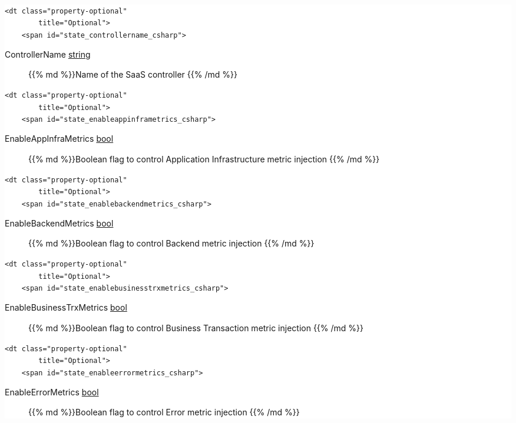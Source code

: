     <dt class="property-optional"
            title="Optional">
        <span id="state_controllername_csharp">
<a href="#state_controllername_csharp" style="color: inherit; text-decoration: inherit;">Controller<wbr>Name</a>
</span> 
        <span class="property-indicator"></span>
        <span class="property-type"><a href="https://docs.microsoft.com/en-us/dotnet/csharp/language-reference/builtin-types/built-in-types">string</a></span>
    </dt>
    <dd>{{% md %}}Name of the SaaS controller
{{% /md %}}</dd>

    <dt class="property-optional"
            title="Optional">
        <span id="state_enableappinframetrics_csharp">
<a href="#state_enableappinframetrics_csharp" style="color: inherit; text-decoration: inherit;">Enable<wbr>App<wbr>Infra<wbr>Metrics</a>
</span> 
        <span class="property-indicator"></span>
        <span class="property-type"><a href="https://docs.microsoft.com/en-us/dotnet/csharp/language-reference/builtin-types/built-in-types">bool</a></span>
    </dt>
    <dd>{{% md %}}Boolean flag to control Application Infrastructure metric injection
{{% /md %}}</dd>

    <dt class="property-optional"
            title="Optional">
        <span id="state_enablebackendmetrics_csharp">
<a href="#state_enablebackendmetrics_csharp" style="color: inherit; text-decoration: inherit;">Enable<wbr>Backend<wbr>Metrics</a>
</span> 
        <span class="property-indicator"></span>
        <span class="property-type"><a href="https://docs.microsoft.com/en-us/dotnet/csharp/language-reference/builtin-types/built-in-types">bool</a></span>
    </dt>
    <dd>{{% md %}}Boolean flag to control Backend metric injection
{{% /md %}}</dd>

    <dt class="property-optional"
            title="Optional">
        <span id="state_enablebusinesstrxmetrics_csharp">
<a href="#state_enablebusinesstrxmetrics_csharp" style="color: inherit; text-decoration: inherit;">Enable<wbr>Business<wbr>Trx<wbr>Metrics</a>
</span> 
        <span class="property-indicator"></span>
        <span class="property-type"><a href="https://docs.microsoft.com/en-us/dotnet/csharp/language-reference/builtin-types/built-in-types">bool</a></span>
    </dt>
    <dd>{{% md %}}Boolean flag to control Business Transaction metric injection
{{% /md %}}</dd>

    <dt class="property-optional"
            title="Optional">
        <span id="state_enableerrormetrics_csharp">
<a href="#state_enableerrormetrics_csharp" style="color: inherit; text-decoration: inherit;">Enable<wbr>Error<wbr>Metrics</a>
</span> 
        <span class="property-indicator"></span>
        <span class="property-type"><a href="https://docs.microsoft.com/en-us/dotnet/csharp/language-reference/builtin-types/built-in-types">bool</a></span>
    </dt>
    <dd>{{% md %}}Boolean flag to control Error metric injection
{{% /md %}}</dd>

